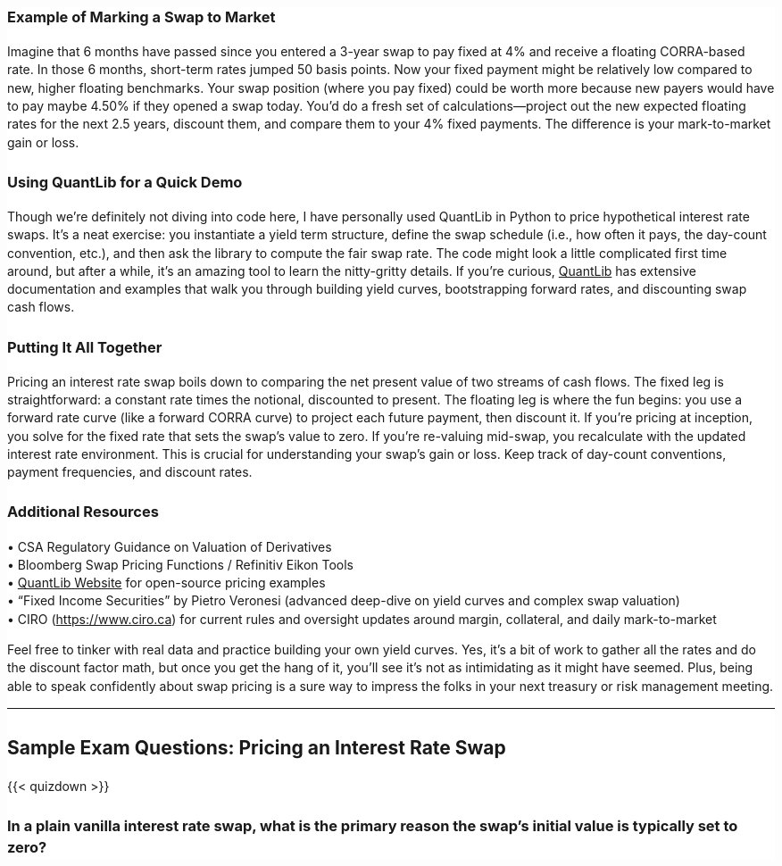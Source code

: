 ### Example of Marking a Swap to Market

Imagine that 6 months have passed since you entered a 3-year swap to pay fixed at 4% and receive a floating CORRA-based rate. In those 6 months, short-term rates jumped 50 basis points. Now your fixed payment might be relatively low compared to new, higher floating benchmarks. Your swap position (where you pay fixed) could be worth more because new payers would have to pay maybe 4.50% if they opened a swap today. You’d do a fresh set of calculations—project out the new expected floating rates for the next 2.5 years, discount them, and compare them to your 4% fixed payments. The difference is your mark-to-market gain or loss.

### Using QuantLib for a Quick Demo

Though we’re definitely not diving into code here, I have personally used QuantLib in Python to price hypothetical interest rate swaps. It’s a neat exercise: you instantiate a yield term structure, define the swap schedule (i.e., how often it pays, the day-count convention, etc.), and then ask the library to compute the fair swap rate. The code might look a little complicated first time around, but after a while, it’s an amazing tool to learn the nitty-gritty details. If you’re curious, [QuantLib](https://www.quantlib.org/) has extensive documentation and examples that walk you through building yield curves, bootstrapping forward rates, and discounting swap cash flows.

### Putting It All Together

Pricing an interest rate swap boils down to comparing the net present value of two streams of cash flows. The fixed leg is straightforward: a constant rate times the notional, discounted to present. The floating leg is where the fun begins: you use a forward rate curve (like a forward CORRA curve) to project each future payment, then discount it. If you’re pricing at inception, you solve for the fixed rate that sets the swap’s value to zero. If you’re re-valuing mid-swap, you recalculate with the updated interest rate environment. This is crucial for understanding your swap’s gain or loss. Keep track of day-count conventions, payment frequencies, and discount rates. 

### Additional Resources

• CSA Regulatory Guidance on Valuation of Derivatives  
• Bloomberg Swap Pricing Functions / Refinitiv Eikon Tools  
• [QuantLib Website](https://www.quantlib.org/) for open-source pricing examples  
• “Fixed Income Securities” by Pietro Veronesi (advanced deep-dive on yield curves and complex swap valuation)  
• CIRO (https://www.ciro.ca) for current rules and oversight updates around margin, collateral, and daily mark-to-market  

Feel free to tinker with real data and practice building your own yield curves. Yes, it’s a bit of work to gather all the rates and do the discount factor math, but once you get the hang of it, you’ll see it’s not as intimidating as it might have seemed. Plus, being able to speak confidently about swap pricing is a sure way to impress the folks in your next treasury or risk management meeting. 

---

## Sample Exam Questions: Pricing an Interest Rate Swap

{{< quizdown >}}

### In a plain vanilla interest rate swap, what is the primary reason the swap’s initial value is typically set to zero?
